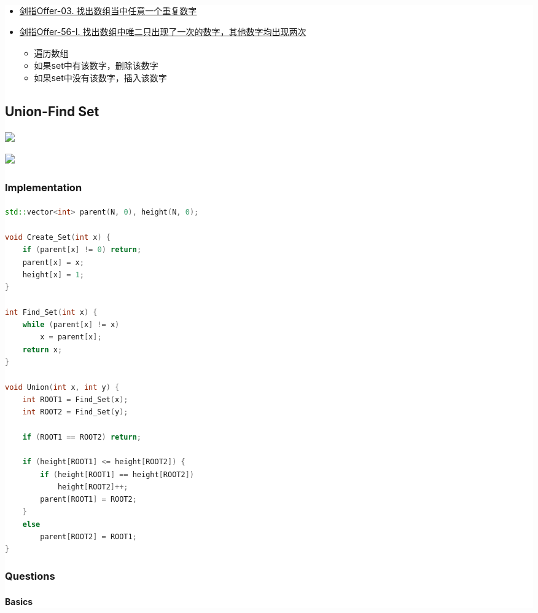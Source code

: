 - [剑指Offer-03. 找出数组当中任意一个重复数字](https://github.com/Noba1anc3/Leetcode/blob/master/%E5%89%91%E6%8C%87offer-03%20Duplicate%20num%20in%20array.md)

- [剑指Offer-56-I. 找出数组中唯二只出现了一次的数字，其他数字均出现两次](http://github.com/Noba1anc3/Leetcode/blob/master/%E5%89%91%E6%8C%87offer-56-I%20The%20number%20of%20occurrences%20of%20a%20number%20in%20an%20array.md)

  - 遍历数组
  - 如果set中有该数字，删除该数字
  - 如果set中没有该数字，插入该数字

## Union-Find Set

![](http://r.photo.store.qq.com/psc?/V50VqFfH2A6OlZ2gWBDL0uxzNK4WmFgm/TmEUgtj9EK6.7V8ajmQrEFy3QO5ubD6pAPAzUY7otgbBuBb34JPwThL1qeVkpgW0Zg2qr*9MnrqkinYmqbYWd4dtlqbc0YpAWVYUGtWGSQ0!/r)

![](http://r.photo.store.qq.com/psc?/V50VqFfH2A6OlZ2gWBDL0uxzNK4WmFgm/TmEUgtj9EK6.7V8ajmQrEKQE0fRjdyuxRXmgfj3VdB.j2m4ewQFksQKXlDuzB8tdv6dLpKYcrfKbB*6h44qPE9OVqbzIIVCkkyHx3FONV*w!/r)

### Implementation

```c++
std::vector<int> parent(N, 0), height(N, 0);

void Create_Set(int x) {
    if (parent[x] != 0) return;
    parent[x] = x;
    height[x] = 1;
}

int Find_Set(int x) {
    while (parent[x] != x)
        x = parent[x];
    return x;
}

void Union(int x, int y) {
    int ROOT1 = Find_Set(x);
    int ROOT2 = Find_Set(y);

    if (ROOT1 == ROOT2) return;
    
    if (height[ROOT1] <= height[ROOT2]) {
        if (height[ROOT1] == height[ROOT2])
            height[ROOT2]++;
        parent[ROOT1] = ROOT2;
    }
    else
        parent[ROOT2] = ROOT1;
}
```

### Questions

#### Basics
